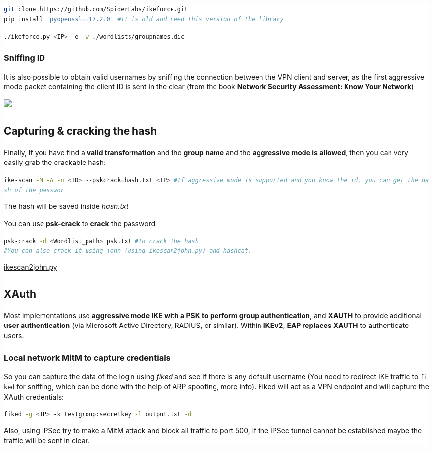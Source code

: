 ```bash
git clone https://github.com/SpiderLabs/ikeforce.git
pip install 'pyopenssl==17.2.0' #It is old and need this version of the library
```

```bash
./ikeforce.py <IP> -e -w ./wordlists/groupnames.dic
```

### Sniffing ID

It is also possible to obtain valid usernames by sniffing the connection between the VPN client and server, as the first aggressive mode packet containing the client ID is sent in the clear \(from the book **Network Security Assessment: Know Your Network**\)

![](../.gitbook/assets/image%20%28251%29.png)

## Capturing & cracking the hash

Finally, If you have find a **valid transformation** and the **group name** and the **aggressive mode is allowed**, then you can very easily grab the crackable hash:

```bash
ike-scan -M -A -n <ID> --pskcrack=hash.txt <IP> #If aggressive mode is supported and you know the id, you can get the hash of the passwor
```

The hash will be saved inside _hash.txt_

You can use **psk-crack** to **crack** the password

```bash
psk-crack -d <Wordlist_path> psk.txt #To crack the hash
#You can also crack it using john (using ikescan2john.py) and hashcat.
```

[ikescan2john.py](https://github.com/truongkma/ctf-tools/blob/master/John/run/ikescan2john.py)

## **XAuth**

Most implementations use **aggressive mode IKE with a PSK to perform group authentication**, and **XAUTH** to provide additional **user authentication** \(via Microsoft Active Directory, RADIUS, or similar\). Within **IKEv2**, **EAP replaces XAUTH** to authenticate users.

### Local network MitM to capture credentials

So you can capture the data of the login using _fiked_ and see if there is any default username \(You need to redirect IKE traffic to `fiked` for sniffing, which can be done with the help of ARP spoofing, [more info](https://opensourceforu.com/2012/01/ipsec-vpn-penetration-testing-backtrack-tools/)\). Fiked will act as a VPN endpoint and will capture the XAuth credentials:

```bash
fiked -g <IP> -k testgroup:secretkey -l output.txt -d
```

Also, using IPSec try to make a MitM attack and block all traffic to port 500, if the IPSec tunnel cannot be established maybe the traffic will be sent in clear.
